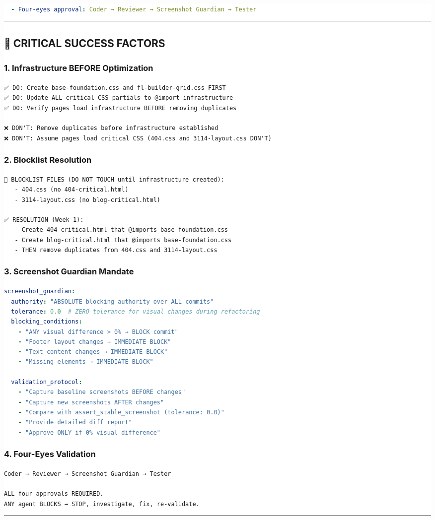```yaml
  - Four-eyes approval: Coder → Reviewer → Screenshot Guardian → Tester
```

---

## 🚨 CRITICAL SUCCESS FACTORS

### **1. Infrastructure BEFORE Optimization**
```
✅ DO: Create base-foundation.css and fl-builder-grid.css FIRST
✅ DO: Update ALL critical CSS partials to @import infrastructure
✅ DO: Verify pages load infrastructure BEFORE removing duplicates

❌ DON'T: Remove duplicates before infrastructure established
❌ DON'T: Assume pages load critical CSS (404.css and 3114-layout.css DON'T)
```

### **2. Blocklist Resolution**
```
🚨 BLOCKLIST FILES (DO NOT TOUCH until infrastructure created):
   - 404.css (no 404-critical.html)
   - 3114-layout.css (no blog-critical.html)

✅ RESOLUTION (Week 1):
   - Create 404-critical.html that @imports base-foundation.css
   - Create blog-critical.html that @imports base-foundation.css
   - THEN remove duplicates from 404.css and 3114-layout.css
```

### **3. Screenshot Guardian Mandate**
```yaml
screenshot_guardian:
  authority: "ABSOLUTE blocking authority over ALL commits"
  tolerance: 0.0  # ZERO tolerance for visual changes during refactoring
  blocking_conditions:
    - "ANY visual difference > 0% → BLOCK commit"
    - "Footer layout changes → IMMEDIATE BLOCK"
    - "Text content changes → IMMEDIATE BLOCK"
    - "Missing elements → IMMEDIATE BLOCK"

  validation_protocol:
    - "Capture baseline screenshots BEFORE changes"
    - "Capture new screenshots AFTER changes"
    - "Compare with assert_stable_screenshot (tolerance: 0.0)"
    - "Provide detailed diff report"
    - "Approve ONLY if 0% visual difference"
```

### **4. Four-Eyes Validation**
```
Coder → Reviewer → Screenshot Guardian → Tester

ALL four approvals REQUIRED.
ANY agent BLOCKS → STOP, investigate, fix, re-validate.
```

---